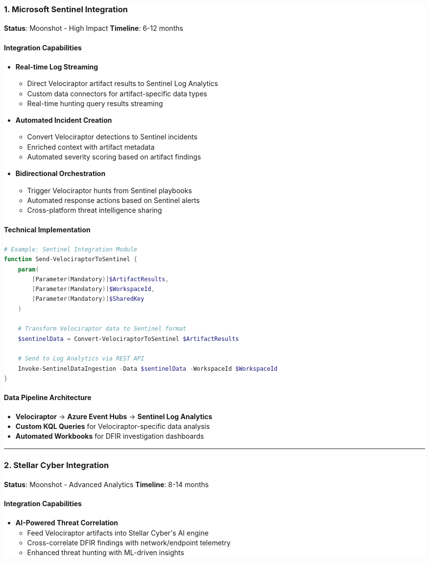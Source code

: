 ### **1. Microsoft Sentinel Integration** 
**Status**: Moonshot - High Impact
**Timeline**: 6-12 months

#### **Integration Capabilities**
- **Real-time Log Streaming**
  - Direct Velociraptor artifact results to Sentinel Log Analytics
  - Custom data connectors for artifact-specific data types
  - Real-time hunting query results streaming

- **Automated Incident Creation**
  - Convert Velociraptor detections to Sentinel incidents
  - Enriched context with artifact metadata
  - Automated severity scoring based on artifact findings

- **Bidirectional Orchestration**
  - Trigger Velociraptor hunts from Sentinel playbooks
  - Automated response actions based on Sentinel alerts
  - Cross-platform threat intelligence sharing

#### **Technical Implementation**
```powershell
# Example: Sentinel Integration Module
function Send-VelociraptorToSentinel {
    param(
        [Parameter(Mandatory)]$ArtifactResults,
        [Parameter(Mandatory)]$WorkspaceId,
        [Parameter(Mandatory)]$SharedKey
    )
    
    # Transform Velociraptor data to Sentinel format
    $sentinelData = Convert-VelociraptorToSentinel $ArtifactResults
    
    # Send to Log Analytics via REST API
    Invoke-SentinelDataIngestion -Data $sentinelData -WorkspaceId $WorkspaceId
}
```

#### **Data Pipeline Architecture**
- **Velociraptor** → **Azure Event Hubs** → **Sentinel Log Analytics**
- **Custom KQL Queries** for Velociraptor-specific data analysis
- **Automated Workbooks** for DFIR investigation dashboards

---

### **2. Stellar Cyber Integration**
**Status**: Moonshot - Advanced Analytics
**Timeline**: 8-14 months

#### **Integration Capabilities**
- **AI-Powered Threat Correlation**
  - Feed Velociraptor artifacts into Stellar Cyber's AI engine
  - Cross-correlate DFIR findings with network/endpoint telemetry
  - Enhanced threat hunting with ML-driven insights
